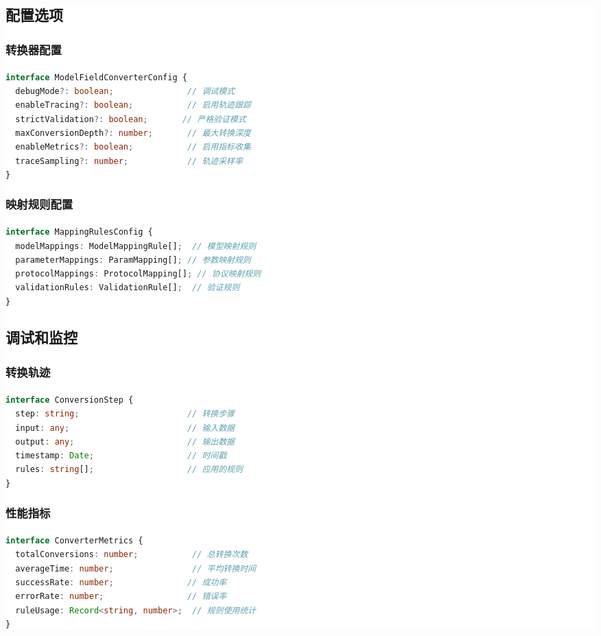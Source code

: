 ## 配置选项

### 转换器配置

```typescript
interface ModelFieldConverterConfig {
  debugMode?: boolean;               // 调试模式
  enableTracing?: boolean;           // 启用轨迹跟踪
  strictValidation?: boolean;       // 严格验证模式
  maxConversionDepth?: number;       // 最大转换深度
  enableMetrics?: boolean;           // 启用指标收集
  traceSampling?: number;            // 轨迹采样率
}
```

### 映射规则配置

```typescript
interface MappingRulesConfig {
  modelMappings: ModelMappingRule[];  // 模型映射规则
  parameterMappings: ParamMapping[]; // 参数映射规则
  protocolMappings: ProtocolMapping[]; // 协议映射规则
  validationRules: ValidationRule[];  // 验证规则
}
```

## 调试和监控

### 转换轨迹

```typescript
interface ConversionStep {
  step: string;                      // 转换步骤
  input: any;                        // 输入数据
  output: any;                       // 输出数据
  timestamp: Date;                   // 时间戳
  rules: string[];                   // 应用的规则
}
```

### 性能指标

```typescript
interface ConverterMetrics {
  totalConversions: number;           // 总转换次数
  averageTime: number;                // 平均转换时间
  successRate: number;               // 成功率
  errorRate: number;                 // 错误率
  ruleUsage: Record<string, number>;  // 规则使用统计
}
```

